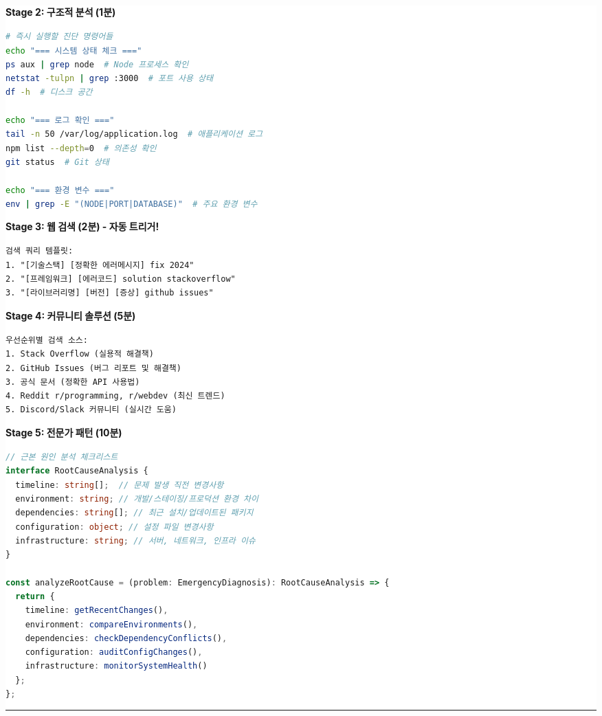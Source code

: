 
**Stage 2: 구조적 분석 (1분)**
```bash
# 즉시 실행할 진단 명령어들
echo "=== 시스템 상태 체크 ==="
ps aux | grep node  # Node 프로세스 확인
netstat -tulpn | grep :3000  # 포트 사용 상태
df -h  # 디스크 공간

echo "=== 로그 확인 ==="
tail -n 50 /var/log/application.log  # 애플리케이션 로그
npm list --depth=0  # 의존성 확인
git status  # Git 상태

echo "=== 환경 변수 ==="
env | grep -E "(NODE|PORT|DATABASE)"  # 주요 환경 변수
```

**Stage 3: 웹 검색 (2분) - 자동 트리거!**
```
검색 쿼리 템플릿:
1. "[기술스택] [정확한 에러메시지] fix 2024"
2. "[프레임워크] [에러코드] solution stackoverflow"
3. "[라이브러리명] [버전] [증상] github issues"
```

**Stage 4: 커뮤니티 솔루션 (5분)**
```
우선순위별 검색 소스:
1. Stack Overflow (실용적 해결책)
2. GitHub Issues (버그 리포트 및 해결책)
3. 공식 문서 (정확한 API 사용법)
4. Reddit r/programming, r/webdev (최신 트렌드)
5. Discord/Slack 커뮤니티 (실시간 도움)
```

**Stage 5: 전문가 패턴 (10분)**
```typescript
// 근본 원인 분석 체크리스트
interface RootCauseAnalysis {
  timeline: string[];  // 문제 발생 직전 변경사항
  environment: string; // 개발/스테이징/프로덕션 환경 차이
  dependencies: string[]; // 최근 설치/업데이트된 패키지
  configuration: object; // 설정 파일 변경사항
  infrastructure: string; // 서버, 네트워크, 인프라 이슈
}

const analyzeRootCause = (problem: EmergencyDiagnosis): RootCauseAnalysis => {
  return {
    timeline: getRecentChanges(),
    environment: compareEnvironments(),
    dependencies: checkDependencyConflicts(),
    configuration: auditConfigChanges(),
    infrastructure: monitorSystemHealth()
  };
};
```

---